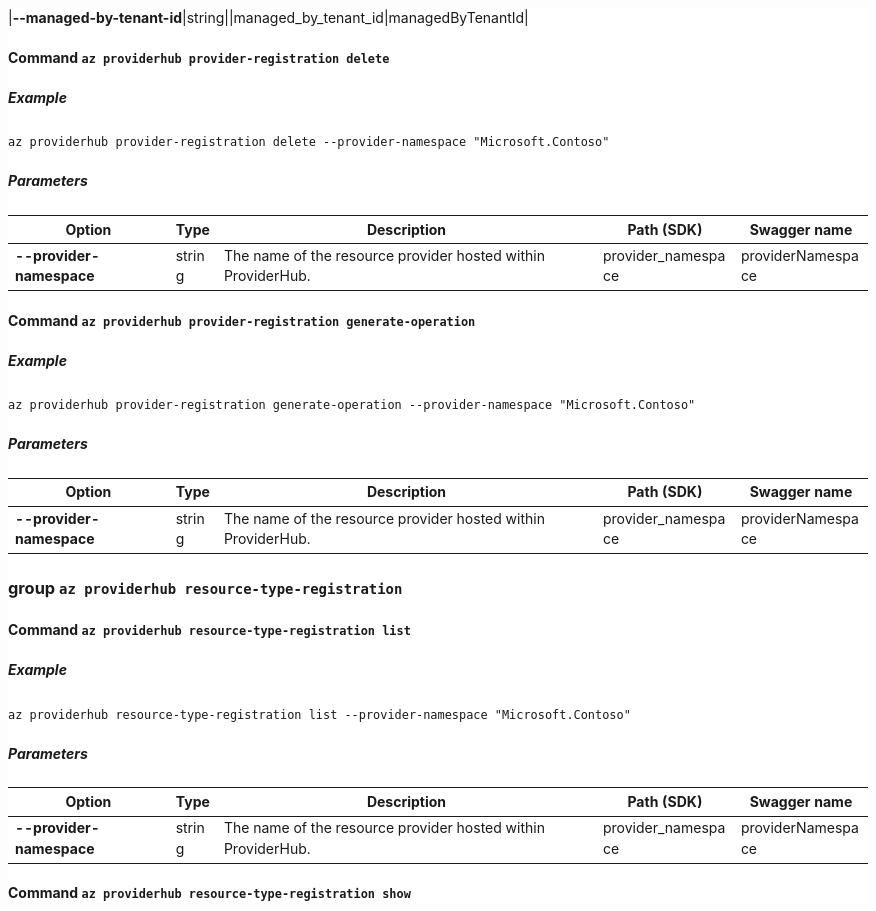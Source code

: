 |**--managed-by-tenant-id**|string||managed_by_tenant_id|managedByTenantId|

#### <a name="ProviderRegistrationsDelete">Command `az providerhub provider-registration delete`</a>

##### <a name="ExamplesProviderRegistrationsDelete">Example</a>
```
az providerhub provider-registration delete --provider-namespace "Microsoft.Contoso"
```
##### <a name="ParametersProviderRegistrationsDelete">Parameters</a>
|Option|Type|Description|Path (SDK)|Swagger name|
|------|----|-----------|----------|------------|
|**--provider-namespace**|string|The name of the resource provider hosted within ProviderHub.|provider_namespace|providerNamespace|

#### <a name="ProviderRegistrationsGenerateOperations">Command `az providerhub provider-registration generate-operation`</a>

##### <a name="ExamplesProviderRegistrationsGenerateOperations">Example</a>
```
az providerhub provider-registration generate-operation --provider-namespace "Microsoft.Contoso"
```
##### <a name="ParametersProviderRegistrationsGenerateOperations">Parameters</a>
|Option|Type|Description|Path (SDK)|Swagger name|
|------|----|-----------|----------|------------|
|**--provider-namespace**|string|The name of the resource provider hosted within ProviderHub.|provider_namespace|providerNamespace|

### group `az providerhub resource-type-registration`
#### <a name="ResourceTypeRegistrationsListByProviderRegistration">Command `az providerhub resource-type-registration list`</a>

##### <a name="ExamplesResourceTypeRegistrationsListByProviderRegistration">Example</a>
```
az providerhub resource-type-registration list --provider-namespace "Microsoft.Contoso"
```
##### <a name="ParametersResourceTypeRegistrationsListByProviderRegistration">Parameters</a>
|Option|Type|Description|Path (SDK)|Swagger name|
|------|----|-----------|----------|------------|
|**--provider-namespace**|string|The name of the resource provider hosted within ProviderHub.|provider_namespace|providerNamespace|

#### <a name="ResourceTypeRegistrationsGet">Command `az providerhub resource-type-registration show`</a>
